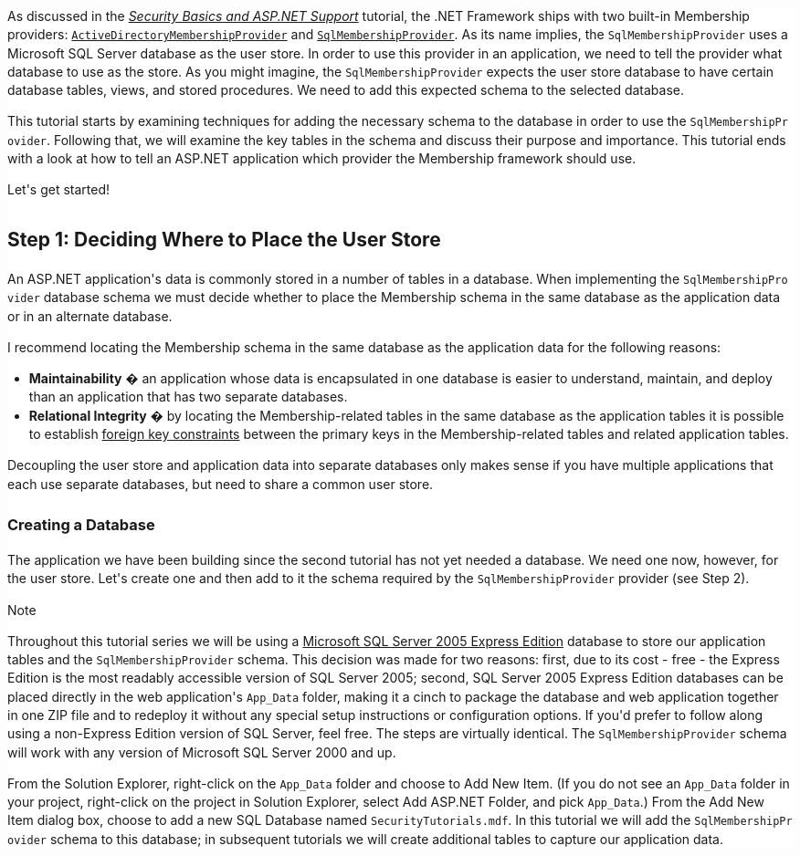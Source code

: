 As discussed in the <a id="Tutorial1"></a>[*Security Basics and ASP.NET Support*](../introduction/security-basics-and-asp-net-support-cs.md) tutorial, the .NET Framework ships with two built-in Membership providers: [`ActiveDirectoryMembershipProvider`](https://msdn.microsoft.com/library/system.web.security.activedirectorymembershipprovider.aspx) and [`SqlMembershipProvider`](https://msdn.microsoft.com/library/system.web.security.sqlmembershipprovider.aspx). As its name implies, the `SqlMembershipProvider` uses a Microsoft SQL Server database as the user store. In order to use this provider in an application, we need to tell the provider what database to use as the store. As you might imagine, the `SqlMembershipProvider` expects the user store database to have certain database tables, views, and stored procedures. We need to add this expected schema to the selected database.

This tutorial starts by examining techniques for adding the necessary schema to the database in order to use the `SqlMembershipProvider`. Following that, we will examine the key tables in the schema and discuss their purpose and importance. This tutorial ends with a look at how to tell an ASP.NET application which provider the Membership framework should use.

Let's get started!

## Step 1: Deciding Where to Place the User Store

An ASP.NET application's data is commonly stored in a number of tables in a database. When implementing the `SqlMembershipProvider` database schema we must decide whether to place the Membership schema in the same database as the application data or in an alternate database.

I recommend locating the Membership schema in the same database as the application data for the following reasons:

- **Maintainability** � an application whose data is encapsulated in one database is easier to understand, maintain, and deploy than an application that has two separate databases.
- **Relational Integrity** � by locating the Membership-related tables in the same database as the application tables it is possible to establish [foreign key constraints](http://en.wikipedia.org/wiki/Foreign_key) between the primary keys in the Membership-related tables and related application tables.

Decoupling the user store and application data into separate databases only makes sense if you have multiple applications that each use separate databases, but need to share a common user store.

### Creating a Database

The application we have been building since the second tutorial has not yet needed a database. We need one now, however, for the user store. Let's create one and then add to it the schema required by the `SqlMembershipProvider` provider (see Step 2).

> [!NOTE]
> Throughout this tutorial series we will be using a [Microsoft SQL Server 2005 Express Edition](https://msdn.microsoft.com/sql/Aa336346.aspx) database to store our application tables and the `SqlMembershipProvider` schema. This decision was made for two reasons: first, due to its cost - free - the Express Edition is the most readably accessible version of SQL Server 2005; second, SQL Server 2005 Express Edition databases can be placed directly in the web application's `App_Data` folder, making it a cinch to package the database and web application together in one ZIP file and to redeploy it without any special setup instructions or configuration options. If you'd prefer to follow along using a non-Express Edition version of SQL Server, feel free. The steps are virtually identical. The `SqlMembershipProvider` schema will work with any version of Microsoft SQL Server 2000 and up.


From the Solution Explorer, right-click on the `App_Data` folder and choose to Add New Item. (If you do not see an `App_Data` folder in your project, right-click on the project in Solution Explorer, select Add ASP.NET Folder, and pick `App_Data`.) From the Add New Item dialog box, choose to add a new SQL Database named `SecurityTutorials.mdf`. In this tutorial we will add the `SqlMembershipProvider` schema to this database; in subsequent tutorials we will create additional tables to capture our application data.
